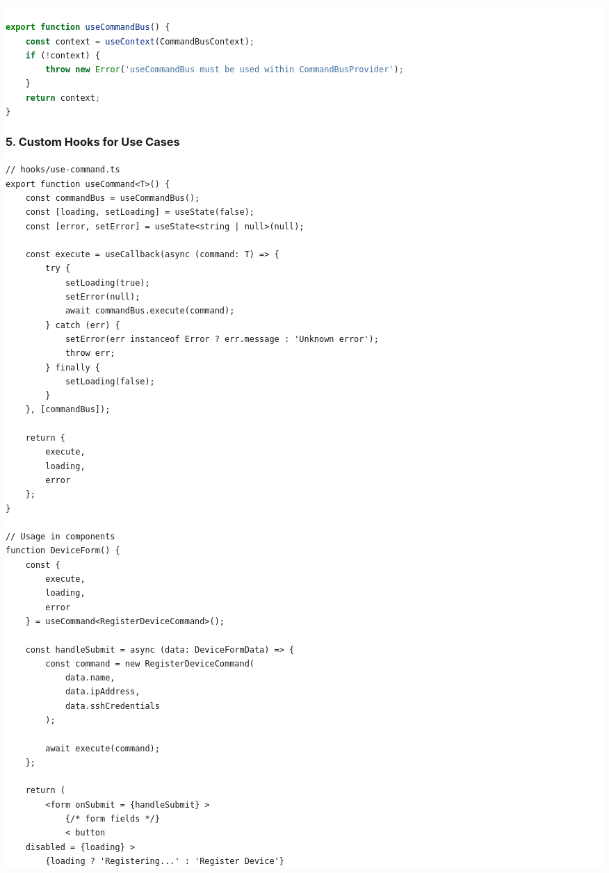 ```typescript

export function useCommandBus() {
    const context = useContext(CommandBusContext);
    if (!context) {
        throw new Error('useCommandBus must be used within CommandBusProvider');
    }
    return context;
}
```

### 5. Custom Hooks for Use Cases

```tsx
// hooks/use-command.ts
export function useCommand<T>() {
    const commandBus = useCommandBus();
    const [loading, setLoading] = useState(false);
    const [error, setError] = useState<string | null>(null);

    const execute = useCallback(async (command: T) => {
        try {
            setLoading(true);
            setError(null);
            await commandBus.execute(command);
        } catch (err) {
            setError(err instanceof Error ? err.message : 'Unknown error');
            throw err;
        } finally {
            setLoading(false);
        }
    }, [commandBus]);

    return {
        execute,
        loading,
        error
    };
}

// Usage in components
function DeviceForm() {
    const {
        execute,
        loading,
        error
    } = useCommand<RegisterDeviceCommand>();

    const handleSubmit = async (data: DeviceFormData) => {
        const command = new RegisterDeviceCommand(
            data.name,
            data.ipAddress,
            data.sshCredentials
        );

        await execute(command);
    };

    return (
        <form onSubmit = {handleSubmit} >
            {/* form fields */}
            < button
    disabled = {loading} >
        {loading ? 'Registering...' : 'Register Device'}
```